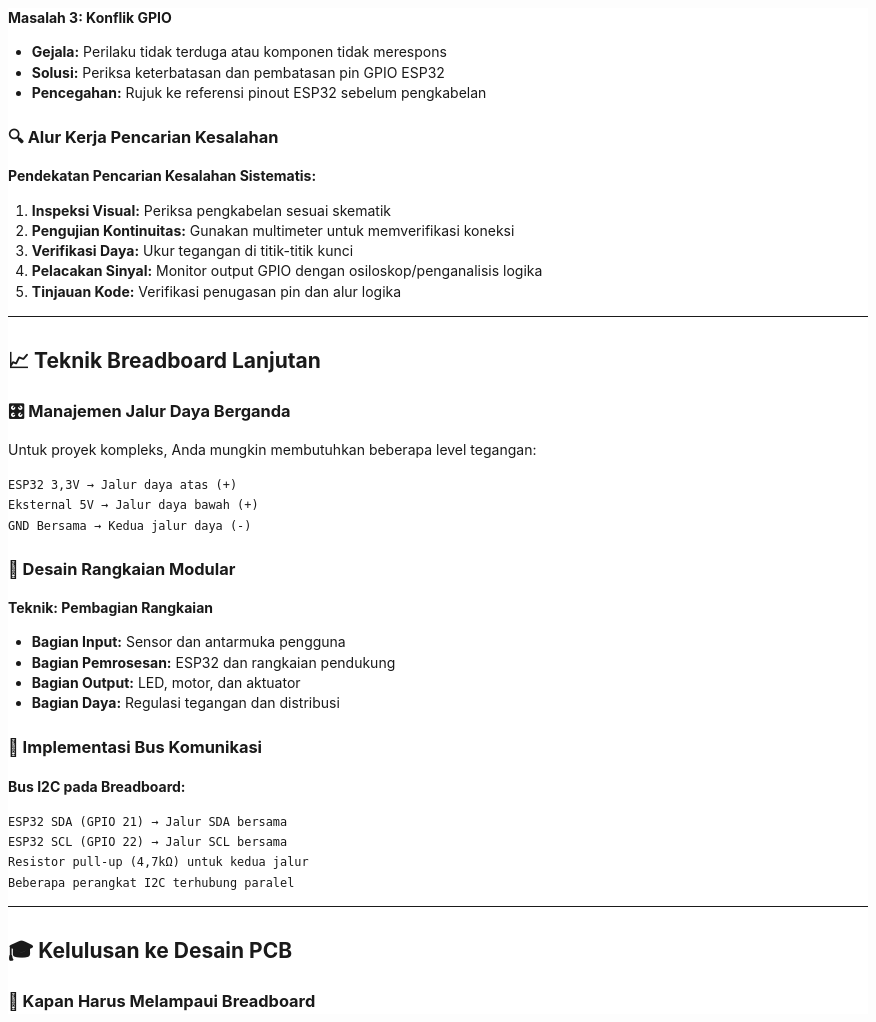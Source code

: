 **Masalah 3: Konflik GPIO**  
- **Gejala:** Perilaku tidak terduga atau komponen tidak merespons
- **Solusi:** Periksa keterbatasan dan pembatasan pin GPIO ESP32
- **Pencegahan:** Rujuk ke referensi pinout ESP32 sebelum pengkabelan

### **🔍 Alur Kerja Pencarian Kesalahan**

**Pendekatan Pencarian Kesalahan Sistematis:**

1. **Inspeksi Visual:** Periksa pengkabelan sesuai skematik
2. **Pengujian Kontinuitas:** Gunakan multimeter untuk memverifikasi koneksi  
3. **Verifikasi Daya:** Ukur tegangan di titik-titik kunci
4. **Pelacakan Sinyal:** Monitor output GPIO dengan osiloskop/penganalisis logika
5. **Tinjauan Kode:** Verifikasi penugasan pin dan alur logika

---

## 📈 **Teknik Breadboard Lanjutan**

### **🎛️ Manajemen Jalur Daya Berganda**

Untuk proyek kompleks, Anda mungkin membutuhkan beberapa level tegangan:

```
ESP32 3,3V → Jalur daya atas (+)
Eksternal 5V → Jalur daya bawah (+)  
GND Bersama → Kedua jalur daya (-)
```

### **🔄 Desain Rangkaian Modular**

**Teknik: Pembagian Rangkaian**
- **Bagian Input:** Sensor dan antarmuka pengguna
- **Bagian Pemrosesan:** ESP32 dan rangkaian pendukung
- **Bagian Output:** LED, motor, dan aktuator
- **Bagian Daya:** Regulasi tegangan dan distribusi

### **📡 Implementasi Bus Komunikasi**

**Bus I2C pada Breadboard:**
```
ESP32 SDA (GPIO 21) → Jalur SDA bersama
ESP32 SCL (GPIO 22) → Jalur SCL bersama
Resistor pull-up (4,7kΩ) untuk kedua jalur
Beberapa perangkat I2C terhubung paralel
```

---

## 🎓 **Kelulusan ke Desain PCB**

### **🚀 Kapan Harus Melampaui Breadboard**
